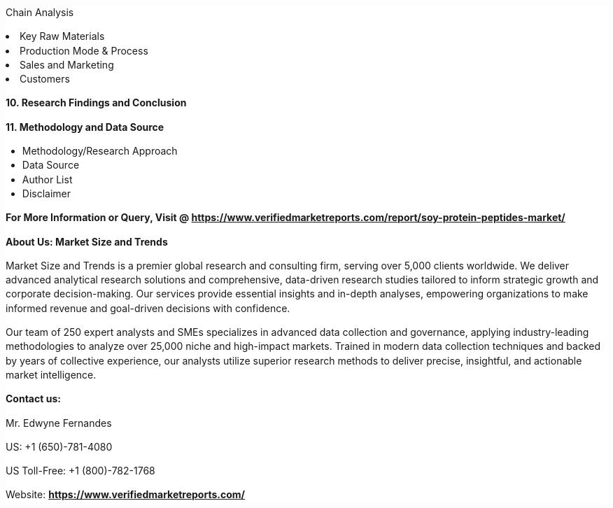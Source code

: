 Chain Analysis</li><li>Key Raw Materials</li><li>Production Mode &amp; Process</li><li>Sales and Marketing</li><li>Customers</li></ul><p><strong>10. Research Findings and Conclusion</strong></p><p><strong>11. Methodology and Data Source</strong></p><ul><li>Methodology/Research Approach</li><li>Data Source</li><li>Author List</li><li>Disclaimer</li></ul></p><p><strong>For More Information or Query, Visit @ <a href="https://www.verifiedmarketreports.com/report/soy-protein-peptides-market/">https://www.verifiedmarketreports.com/report/soy-protein-peptides-market/</a></strong></p><p><strong>About Us: Market Size and Trends</strong></p><p>Market Size and Trends is a premier global research and consulting firm, serving over 5,000 clients worldwide. We deliver advanced analytical research solutions and comprehensive, data-driven research studies tailored to inform strategic growth and corporate decision-making. Our services provide essential insights and in-depth analyses, empowering organizations to make informed revenue and goal-driven decisions with confidence.</p><p>Our team of 250 expert analysts and SMEs specializes in advanced data collection and governance, applying industry-leading methodologies to analyze over 25,000 niche and high-impact markets. Trained in modern data collection techniques and backed by years of collective experience, our analysts utilize superior research methods to deliver precise, insightful, and actionable market intelligence.</p><p><strong>Contact us:</strong></p><p>Mr. Edwyne Fernandes</p><p>US: +1 (650)-781-4080</p><p>US Toll-Free: +1 (800)-782-1768</p><p>Website: <strong><a href="https://www.verifiedmarketreports.com/">https://www.verifiedmarketreports.com/</a></strong></p>
